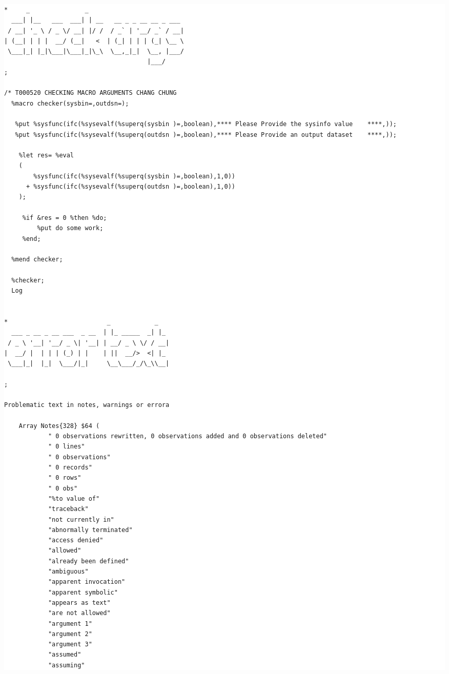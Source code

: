     *     _               _
      ___| |__   ___  ___| | __   __ _ _ __ __ _ ___
     / __| '_ \ / _ \/ __| |/ /  / _` | '__/ _` / __|
    | (__| | | |  __/ (__|   <  | (_| | | | (_| \__ \
     \___|_| |_|\___|\___|_|\_\  \__,_|_|  \__, |___/
                                           |___/
    ;

    /* T000520 CHECKING MACRO ARGUMENTS CHANG CHUNG
      %macro checker(sysbin=,outdsn=);

       %put %sysfunc(ifc(%sysevalf(%superq(sysbin )=,boolean),**** Please Provide the sysinfo value    ****,));
       %put %sysfunc(ifc(%sysevalf(%superq(outdsn )=,boolean),**** Please Provide an output dataset    ****,));

        %let res= %eval
        (
            %sysfunc(ifc(%sysevalf(%superq(sysbin )=,boolean),1,0))
          + %sysfunc(ifc(%sysevalf(%superq(outdsn )=,boolean),1,0))
        );

         %if &res = 0 %then %do;
             %put do some work;
         %end;

      %mend checker;

      %checker;
      Log


    *                           _            _
      ___ _ __ _ __ ___  _ __  | |_ _____  _| |_
     / _ \ '__| '__/ _ \| '__| | __/ _ \ \/ / __|
    |  __/ |  | | | (_) | |    | ||  __/>  <| |_
     \___|_|  |_|  \___/|_|     \__\___/_/\_\\__|

    ;

    Problematic text in notes, warnings or errora

        Array Notes{328} $64 (
                " 0 observations rewritten, 0 observations added and 0 observations deleted"
                " 0 lines"
                " 0 observations"
                " 0 records"
                " 0 rows"
                " 0 obs"
                "%to value of"
                "traceback"
                "not currently in"
                "abnormally terminated"
                "access denied"
                "allowed"
                "already been defined"
                "ambiguous"
                "apparent invocation"
                "apparent symbolic"
                "appears as text"
                "are not allowed"
                "argument 1"
                "argument 2"
                "argument 3"
                "assumed"
                "assuming"